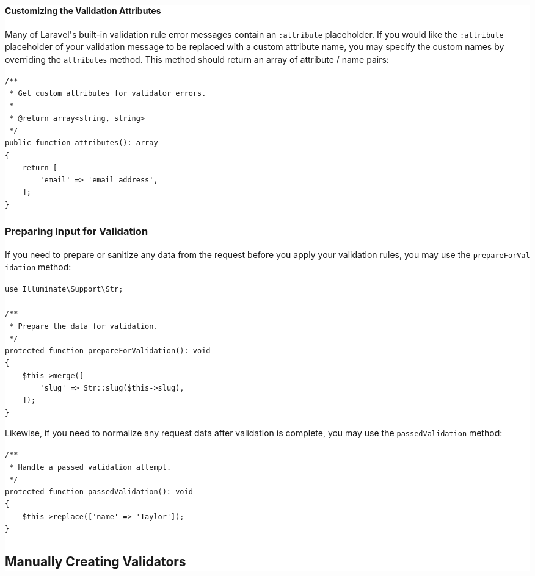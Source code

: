 <a name="customizing-the-validation-attributes"></a>

#### Customizing the Validation Attributes

Many of Laravel's built-in validation rule error messages contain
an `:attribute` placeholder. If you would like the `:attribute` placeholder of
your validation message to be replaced with a custom attribute name, you may
specify the custom names by overriding the `attributes` method. This method
should return an array of attribute / name pairs:

    /**
     * Get custom attributes for validator errors.
     *
     * @return array<string, string>
     */
    public function attributes(): array
    {
        return [
            'email' => 'email address',
        ];
    }

<a name="preparing-input-for-validation"></a>

### Preparing Input for Validation

If you need to prepare or sanitize any data from the request before you apply
your validation rules, you may use the `prepareForValidation` method:

    use Illuminate\Support\Str;

    /**
     * Prepare the data for validation.
     */
    protected function prepareForValidation(): void
    {
        $this->merge([
            'slug' => Str::slug($this->slug),
        ]);
    }

Likewise, if you need to normalize any request data after validation is
complete, you may use the `passedValidation` method:

    /**
     * Handle a passed validation attempt.
     */
    protected function passedValidation(): void
    {
        $this->replace(['name' => 'Taylor']);
    }

<a name="manually-creating-validators"></a>

## Manually Creating Validators
